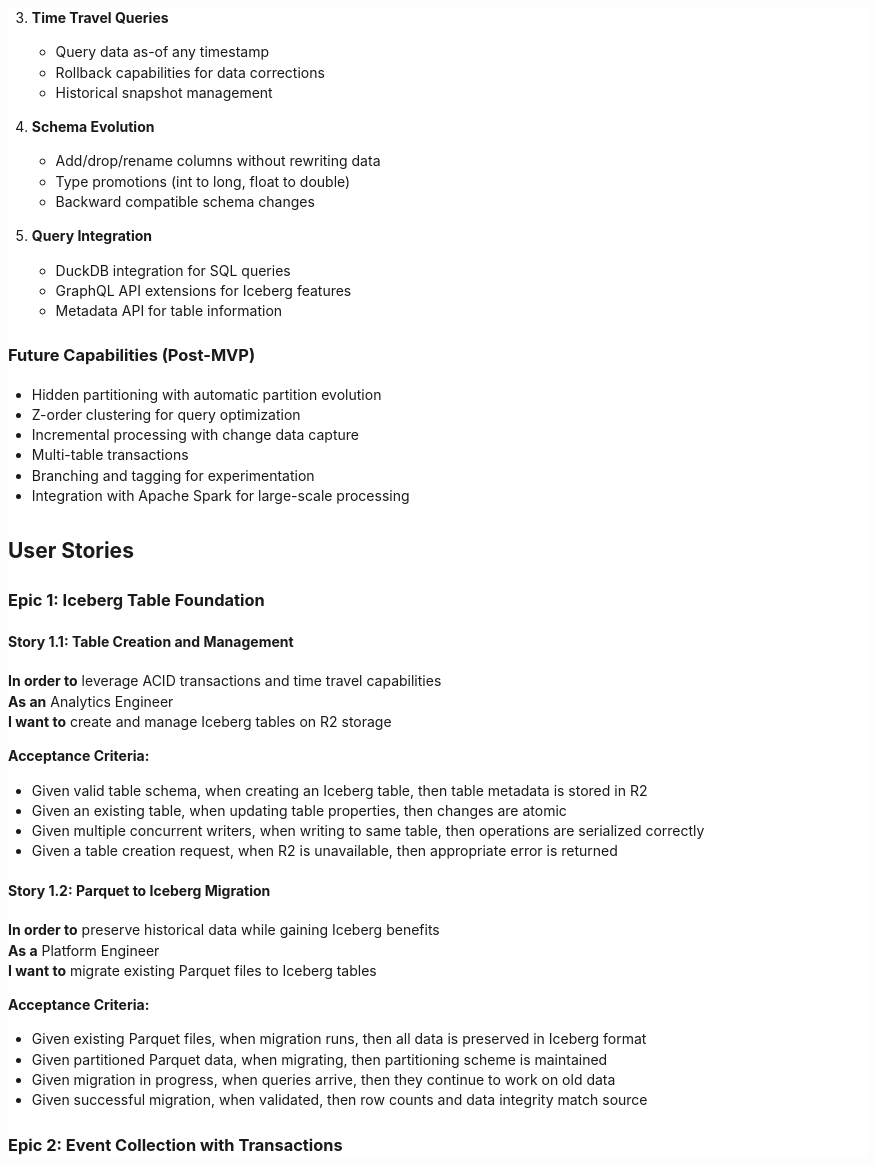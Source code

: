 3. **Time Travel Queries**
   - Query data as-of any timestamp
   - Rollback capabilities for data corrections
   - Historical snapshot management

4. **Schema Evolution**
   - Add/drop/rename columns without rewriting data
   - Type promotions (int to long, float to double)
   - Backward compatible schema changes

5. **Query Integration**
   - DuckDB integration for SQL queries
   - GraphQL API extensions for Iceberg features
   - Metadata API for table information

### Future Capabilities (Post-MVP)

- Hidden partitioning with automatic partition evolution
- Z-order clustering for query optimization
- Incremental processing with change data capture
- Multi-table transactions
- Branching and tagging for experimentation
- Integration with Apache Spark for large-scale processing

## User Stories

### Epic 1: Iceberg Table Foundation

#### Story 1.1: Table Creation and Management
**In order to** leverage ACID transactions and time travel capabilities  
**As an** Analytics Engineer  
**I want to** create and manage Iceberg tables on R2 storage

**Acceptance Criteria:**
- Given valid table schema, when creating an Iceberg table, then table metadata is stored in R2
- Given an existing table, when updating table properties, then changes are atomic
- Given multiple concurrent writers, when writing to same table, then operations are serialized correctly
- Given a table creation request, when R2 is unavailable, then appropriate error is returned

#### Story 1.2: Parquet to Iceberg Migration
**In order to** preserve historical data while gaining Iceberg benefits  
**As a** Platform Engineer  
**I want to** migrate existing Parquet files to Iceberg tables

**Acceptance Criteria:**
- Given existing Parquet files, when migration runs, then all data is preserved in Iceberg format
- Given partitioned Parquet data, when migrating, then partitioning scheme is maintained
- Given migration in progress, when queries arrive, then they continue to work on old data
- Given successful migration, when validated, then row counts and data integrity match source

### Epic 2: Event Collection with Transactions
